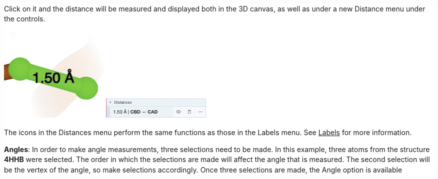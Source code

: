 Click on it and the distance will be measured and displayed both in the 3D canvas, as well as under a new Distance menu under the controls.

<img src="./img/distanceimage.png" width="200">

<img src="./img/distancepanel.png" width="200">

The icons in the Distances menu perform the same functions as those in the Labels menu. See [Labels](managing-the-display.md#labels-menu) for more information.

**Angles**: In order to make angle measurements, three selections need to be made. In this example, three atoms from the structure **4HHB** were selected. The order in which the selections are made will affect the angle that is measured. The second selection will be the vertex of the angle, so make selections accordingly. Once three selections are made, the Angle option is available
